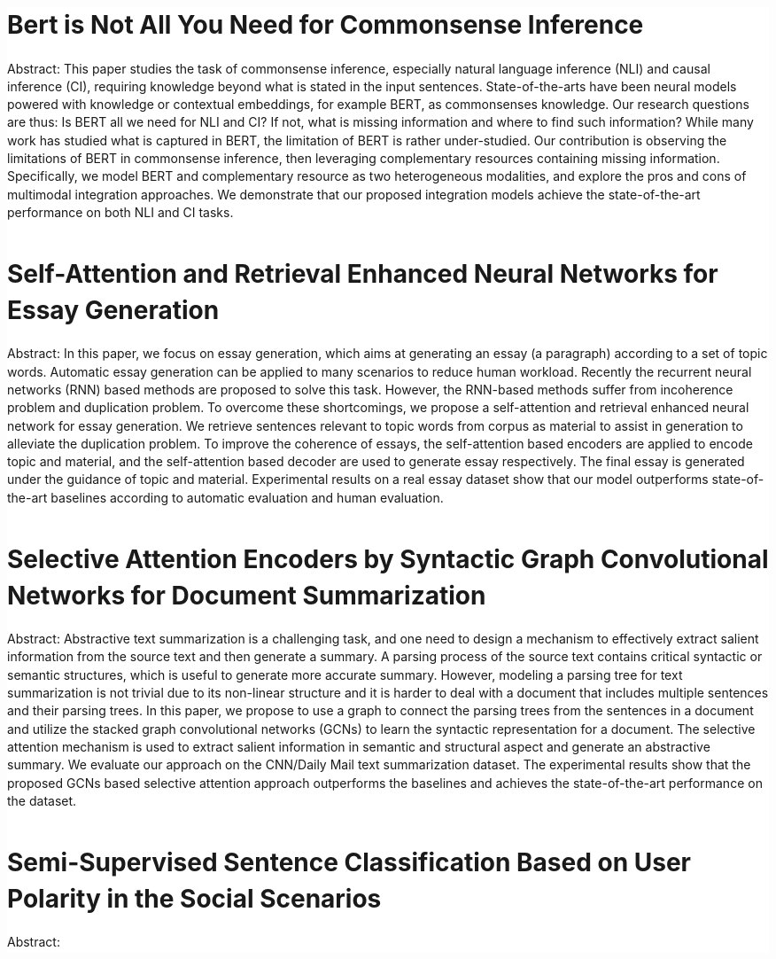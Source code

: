 # Bert is Not All You Need for Commonsense Inference
Abstract:
This paper studies the task of commonsense inference, especially natural language inference (NLI) and causal inference (CI), requiring knowledge beyond what is stated in the input sentences. State-of-the-arts have been neural models powered with knowledge or contextual embeddings, for example BERT, as commonsenses knowledge. Our research questions are thus: Is BERT all we need for NLI and CI? If not, what is missing information and where to find such information? While many work has studied what is captured in BERT, the limitation of BERT is rather under-studied. Our contribution is observing the limitations of BERT in commonsense inference, then leveraging complementary resources containing missing information. Specifically, we model BERT and complementary resource as two heterogeneous modalities, and explore the pros and cons of multimodal integration approaches. We demonstrate that our proposed integration models achieve the state-of-the-art performance on both NLI and CI tasks.

# Self-Attention and Retrieval Enhanced Neural Networks for Essay Generation
Abstract:
In this paper, we focus on essay generation, which aims at generating an essay (a paragraph) according to a set of topic words. Automatic essay generation can be applied to many scenarios to reduce human workload. Recently the recurrent neural networks (RNN) based methods are proposed to solve this task. However, the RNN-based methods suffer from incoherence problem and duplication problem. To overcome these shortcomings, we propose a self-attention and retrieval enhanced neural network for essay generation. We retrieve sentences relevant to topic words from corpus as material to assist in generation to alleviate the duplication problem. To improve the coherence of essays, the self-attention based encoders are applied to encode topic and material, and the self-attention based decoder are used to generate essay respectively. The final essay is generated under the guidance of topic and material. Experimental results on a real essay dataset show that our model outperforms state-of-the-art baselines according to automatic evaluation and human evaluation.

# Selective Attention Encoders by Syntactic Graph Convolutional Networks for Document Summarization
Abstract:
Abstractive text summarization is a challenging task, and one need to design a mechanism to effectively extract salient information from the source text and then generate a summary. A parsing process of the source text contains critical syntactic or semantic structures, which is useful to generate more accurate summary. However, modeling a parsing tree for text summarization is not trivial due to its non-linear structure and it is harder to deal with a document that includes multiple sentences and their parsing trees. In this paper, we propose to use a graph to connect the parsing trees from the sentences in a document and utilize the stacked graph convolutional networks (GCNs) to learn the syntactic representation for a document. The selective attention mechanism is used to extract salient information in semantic and structural aspect and generate an abstractive summary. We evaluate our approach on the CNN/Daily Mail text summarization dataset. The experimental results show that the proposed GCNs based selective attention approach outperforms the baselines and achieves the state-of-the-art performance on the dataset.

# Semi-Supervised Sentence Classification Based on User Polarity in the Social Scenarios
Abstract: